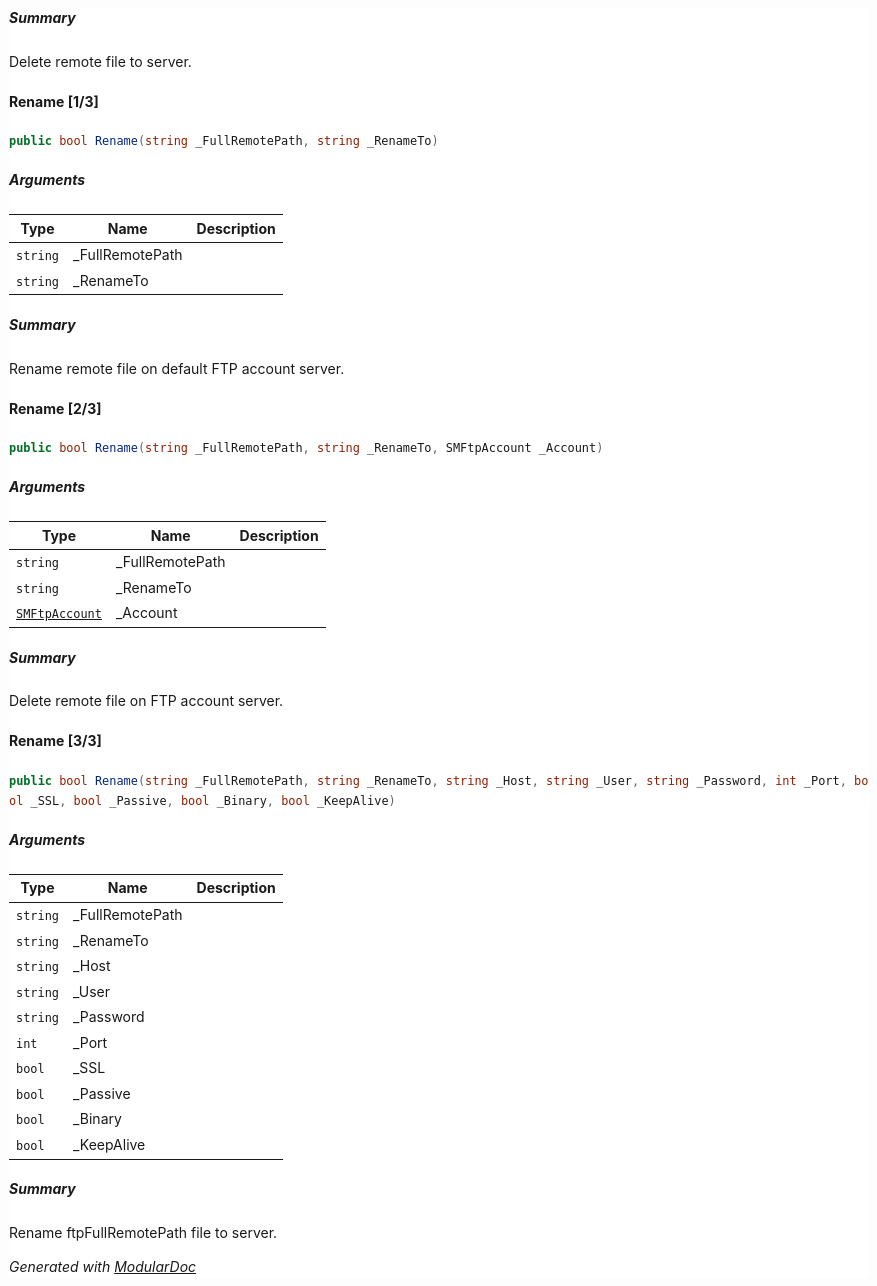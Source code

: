 ##### Summary
Delete remote file to server.

#### Rename [1/3]
```csharp
public bool Rename(string _FullRemotePath, string _RenameTo)
```
##### Arguments
| Type | Name | Description |
| --- | --- | --- |
| `string` | _FullRemotePath |   |
| `string` | _RenameTo |   |

##### Summary
Rename remote file on default FTP account server.

#### Rename [2/3]
```csharp
public bool Rename(string _FullRemotePath, string _RenameTo, SMFtpAccount _Account)
```
##### Arguments
| Type | Name | Description |
| --- | --- | --- |
| `string` | _FullRemotePath |   |
| `string` | _RenameTo |   |
| [`SMFtpAccount`](./smcodesystem-SMFtpAccount) | _Account |   |

##### Summary
Delete remote file on FTP account server.

#### Rename [3/3]
```csharp
public bool Rename(string _FullRemotePath, string _RenameTo, string _Host, string _User, string _Password, int _Port, bool _SSL, bool _Passive, bool _Binary, bool _KeepAlive)
```
##### Arguments
| Type | Name | Description |
| --- | --- | --- |
| `string` | _FullRemotePath |   |
| `string` | _RenameTo |   |
| `string` | _Host |   |
| `string` | _User |   |
| `string` | _Password |   |
| `int` | _Port |   |
| `bool` | _SSL |   |
| `bool` | _Passive |   |
| `bool` | _Binary |   |
| `bool` | _KeepAlive |   |

##### Summary
Rename ftpFullRemotePath file to server.

*Generated with* [*ModularDoc*](https://github.com/hailstorm75/ModularDoc)
